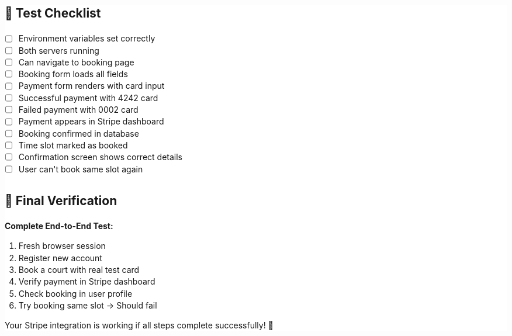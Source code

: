## 📝 Test Checklist

- [ ] Environment variables set correctly
- [ ] Both servers running
- [ ] Can navigate to booking page
- [ ] Booking form loads all fields
- [ ] Payment form renders with card input
- [ ] Successful payment with 4242 card
- [ ] Failed payment with 0002 card
- [ ] Payment appears in Stripe dashboard
- [ ] Booking confirmed in database
- [ ] Time slot marked as booked
- [ ] Confirmation screen shows correct details
- [ ] User can't book same slot again

## 🎉 Final Verification

**Complete End-to-End Test:**
1. Fresh browser session
2. Register new account
3. Book a court with real test card
4. Verify payment in Stripe dashboard
5. Check booking in user profile
6. Try booking same slot → Should fail

Your Stripe integration is working if all steps complete successfully! 🚀
